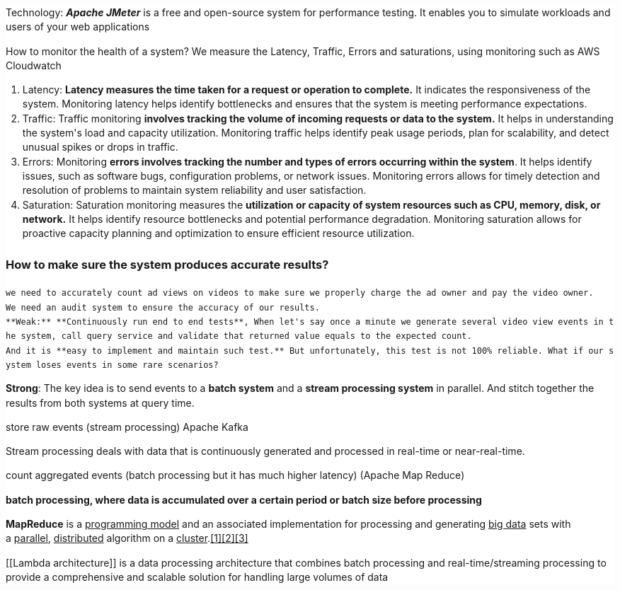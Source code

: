 Technology: ***Apache JMeter*** is a free and open-source system for performance testing. It enables you to simulate workloads and users of your web applications

How to monitor the health of a system?
We measure the Latency, Traffic, Errors and saturations, using monitoring such as AWS Cloudwatch

1. Latency: **Latency measures the time taken for a request or operation to complete.** It indicates the responsiveness of the system. Monitoring latency helps identify bottlenecks and ensures that the system is meeting performance expectations.
2. Traffic: Traffic monitoring **involves tracking the volume of incoming requests or data to the system.** It helps in understanding the system's load and capacity utilization. Monitoring traffic helps identify peak usage periods, plan for scalability, and detect unusual spikes or drops in traffic.
3. Errors: Monitoring **errors involves tracking the number and types of errors occurring within the system**. It helps identify issues, such as software bugs, configuration problems, or network issues. Monitoring errors allows for timely detection and resolution of problems to maintain system reliability and user satisfaction.
4. Saturation: Saturation monitoring measures the **utilization or capacity of system resources such as CPU, memory, disk, or network.** It helps identify resource bottlenecks and potential performance degradation. Monitoring saturation allows for proactive capacity planning and optimization to ensure efficient resource utilization.

### How to make sure the system produces accurate results?

	we need to accurately count ad views on videos to make sure we properly charge the ad owner and pay the video owner.
	We need an audit system to ensure the accuracy of our results.
	**Weak:** **Continuously run end to end tests**, When let's say once a minute we generate several video view events in the system, call query service and validate that returned value equals to the expected count.
	And it is **easy to implement and maintain such test.** But unfortunately, this test is not 100% reliable. What if our system loses events in some rare scenarios?

**Strong**: The key idea is to send events to a **batch system** and a **stream processing system** in parallel. And stitch together the results from both systems at query time.

store raw events  (stream processing) Apache Kafka

Stream processing deals with data that is continuously generated and processed in real-time or near-real-time.

count aggregated events (batch processing but it has much higher latency) (Apache Map Reduce)

**batch processing, where data is accumulated over a certain period or batch size before processing**

**MapReduce** is a [programming model](https://en.wikipedia.org/wiki/Programming_model) and an associated implementation for processing and generating [big data](https://en.wikipedia.org/wiki/Big_data) sets with a [parallel](https://en.wikipedia.org/wiki/Parallel_computing), [distributed](https://en.wikipedia.org/wiki/Distributed_computing) algorithm on a [cluster](https://en.wikipedia.org/wiki/Cluster_(computing)).[[1]](https://en.wikipedia.org/wiki/MapReduce#cite_note-1)[[2]](https://en.wikipedia.org/wiki/MapReduce#cite_note-2)[[3]](https://en.wikipedia.org/wiki/MapReduce#cite_note-GoogleMapReduce-3)

[[Lambda architecture]] is a data processing architecture that combines batch processing and real-time/streaming processing to provide a comprehensive and scalable solution for handling large volumes of data

